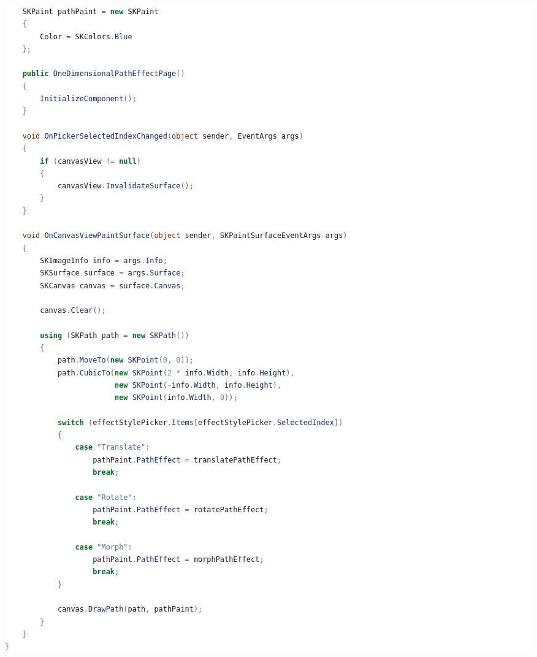 ```csharp
    SKPaint pathPaint = new SKPaint
    {
        Color = SKColors.Blue
    };

    public OneDimensionalPathEffectPage()
    {
        InitializeComponent();
    }

    void OnPickerSelectedIndexChanged(object sender, EventArgs args)
    {
        if (canvasView != null)
        {
            canvasView.InvalidateSurface();
        }
    }

    void OnCanvasViewPaintSurface(object sender, SKPaintSurfaceEventArgs args)
    {
        SKImageInfo info = args.Info;
        SKSurface surface = args.Surface;
        SKCanvas canvas = surface.Canvas;

        canvas.Clear();

        using (SKPath path = new SKPath())
        {
            path.MoveTo(new SKPoint(0, 0));
            path.CubicTo(new SKPoint(2 * info.Width, info.Height),
                         new SKPoint(-info.Width, info.Height),
                         new SKPoint(info.Width, 0));

            switch (effectStylePicker.Items[effectStylePicker.SelectedIndex])
            {
                case "Translate":
                    pathPaint.PathEffect = translatePathEffect;
                    break;

                case "Rotate":
                    pathPaint.PathEffect = rotatePathEffect;
                    break;

                case "Morph":
                    pathPaint.PathEffect = morphPathEffect;
                    break;
            }

            canvas.DrawPath(path, pathPaint);
        }
    }
}
```
